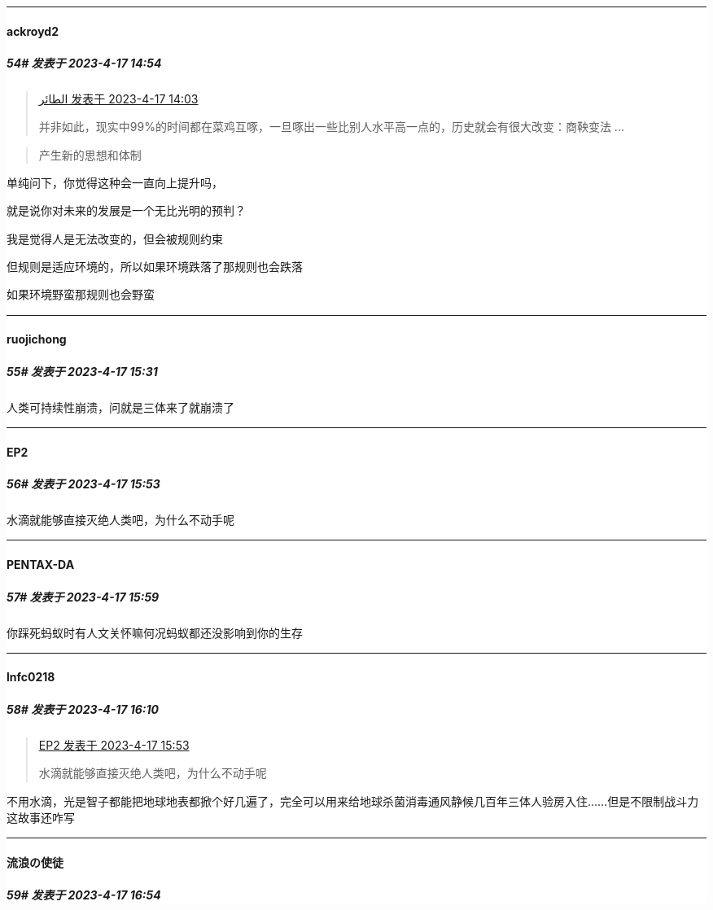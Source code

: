 *****

####  ackroyd2  
##### 54#       发表于 2023-4-17 14:54

<blockquote><a href="httphttps://bbs.saraba1st.com/2b/forum.php?mod=redirect&amp;goto=findpost&amp;pid=60491020&amp;ptid=2123757" target="_blank">الطائر 发表于 2023-4-17 14:03</a>

并非如此，现实中99%的时间都在菜鸡互啄，一旦啄出一些比别人水平高一点的，历史就会有很大改变：商鞅变法 ...</blockquote><blockquote>产生新的思想和体制</blockquote>
单纯问下，你觉得这种会一直向上提升吗，

就是说你对未来的发展是一个无比光明的预判？

我是觉得人是无法改变的，但会被规则约束

但规则是适应环境的，所以如果环境跌落了那规则也会跌落

如果环境野蛮那规则也会野蛮

*****

####  ruojichong  
##### 55#       发表于 2023-4-17 15:31

人类可持续性崩溃，问就是三体来了就崩溃了

*****

####  EP2  
##### 56#       发表于 2023-4-17 15:53

水滴就能够直接灭绝人类吧，为什么不动手呢

*****

####  PENTAX-DA  
##### 57#       发表于 2023-4-17 15:59

你踩死蚂蚁时有人文关怀嘛何况蚂蚁都还没影响到你的生存

*****

####  lnfc0218  
##### 58#       发表于 2023-4-17 16:10

<blockquote><a href="httphttps://bbs.saraba1st.com/2b/forum.php?mod=redirect&amp;goto=findpost&amp;pid=60492404&amp;ptid=2123757" target="_blank">EP2 发表于 2023-4-17 15:53</a>

水滴就能够直接灭绝人类吧，为什么不动手呢</blockquote>
不用水滴，光是智子都能把地球地表都掀个好几遍了，完全可以用来给地球杀菌消毒通风静候几百年三体人验房入住……但是不限制战斗力这故事还咋写

*****

####  流浪の使徒  
##### 59#       发表于 2023-4-17 16:54
